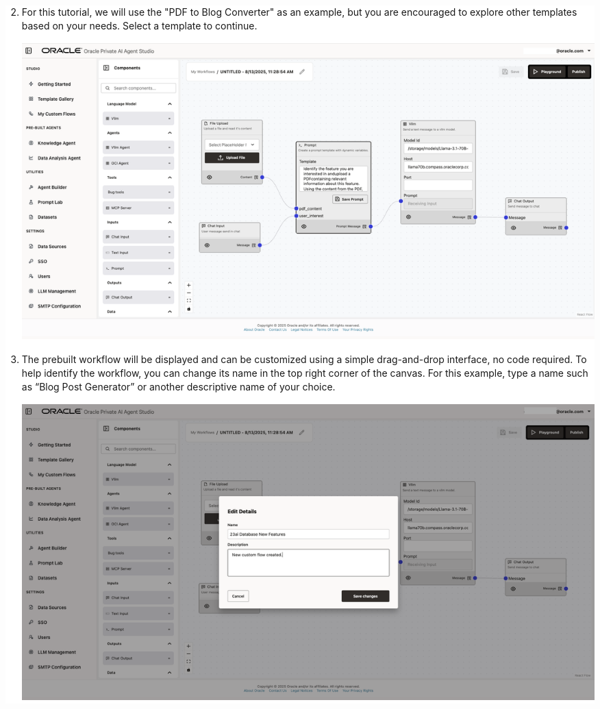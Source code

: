 2. For this tutorial, we will use the "PDF to Blog Converter" as an example, but you are encouraged to explore other templates based on your needs. Select a template to continue.

    ![Agent Builder workflow for a pdf-to-blog converter, showing nodes for File Upload, Prompt, Vllm (language model), Chat Input, and Chat Output connected in sequence. The File Upload and Chat Input nodes feed into the Prompt node, which sends its output to the Vllm node, and finally to the Chat Output node. Node configuration panels and connection points are visible.](images/pdf-to-blog.png)

3. The prebuilt workflow will be displayed and can be customized using a simple drag-and-drop interface, no code required. To help identify the workflow, you can change its name in the top right corner of the canvas. For this example, type a name such as “Blog Post Generator” or another descriptive name of your choice.

    ![Edit Details modal dialog open in Agent Builder, showing fields to edit the name and description of the custom flow. The background displays the workflow editor with nodes and connections, while the modal has options to cancel or save changes.](images/edit_details.png)

